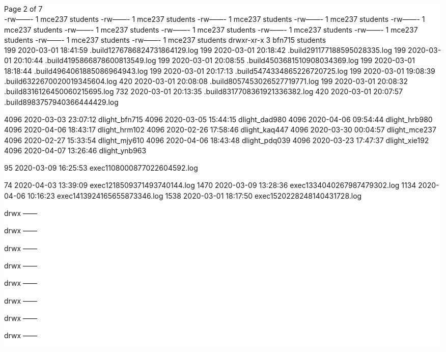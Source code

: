 </div>
<div class="column">
Page 2 of 7

</div>
</div>
</div>
</div>
<div class="page" title="Page 3">
<div class="section">
<div class="layoutArea">
<div class="column">
-rw——- 1 mce237 students -rw——- 1 mce237 students -rw——- 1 mce237 students -rw——- 1 mce237 students -rw——- 1 mce237 students -rw——- 1 mce237 students -rw——- 1 mce237 students -rw——- 1 mce237 students -rw——- 1 mce237 students -rw——- 1 mce237 students -rw——- 1 mce237 students drwxr-xr-x 3 bfn715 students

</div>
<div class="column">
199 2020-03-01 18:41:59 .build1276786824731864129.log 199 2020-03-01 20:18:42 .build291177188595028335.log 199 2020-03-01 20:10:44 .build4195866878600813549.log 199 2020-03-01 20:08:55 .build4503681510908034369.log 199 2020-03-01 18:18:44 .build4964061885086964943.log 199 2020-03-01 20:17:13 .build5474334865226720725.log 199 2020-03-01 19:08:39 .build6322670020019345604.log 420 2020-03-01 20:08:08 .build8057453026527719771.log 199 2020-03-01 20:08:32 .build8316126450060215695.log 732 2020-03-01 20:13:35 .build8317708361921336382.log 420 2020-03-01 20:07:57 .build8983757940366444429.log

4096 2020-03-03 23:07:12 dlight_bfn715 4096 2020-03-05 15:44:15 dlight_dad980 4096 2020-04-06 09:54:44 dlight_hrb980 4096 2020-04-06 18:43:17 dlight_hrm102 4096 2020-02-26 17:58:46 dlight_kaq447 4096 2020-03-30 00:04:57 dlight_mce237 4096 2020-02-27 15:33:54 dlight_mjy610 4096 2020-04-06 18:43:48 dlight_pdq039 4096 2020-03-23 17:47:37 dlight_xie192 4096 2020-04-07 13:26:46 dlight_ynb963

95 2020-03-09 16:25:53 exec1108000877022604592.log

74 2020-04-03 13:39:09 exec1218509371493740144.log 1470 2020-03-09 13:28:36 exec1334040267987479302.log 1134 2020-04-06 10:16:23 exec1413924165655873346.log 1538 2020-03-01 18:17:50 exec1520228248140431728.log

</div>
</div>
<div class="layoutArea">
<div class="column">
drwx ——

drwx ——

drwx ——

drwx ——

drwx ——

drwx ——

drwx ——

drwx ——
